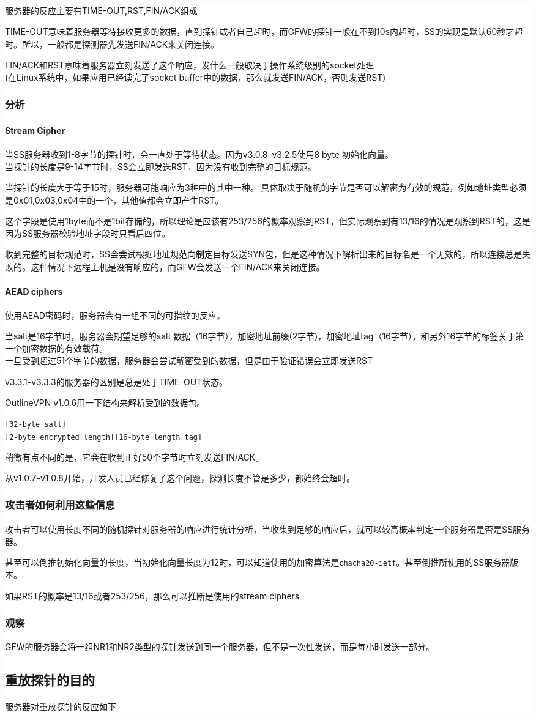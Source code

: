服务器的反应主要有TIME-OUT,RST,FIN/ACK组成

TIME-OUT意味着服务器等待接收更多的数据，直到探针或者自己超时，而GFW的探针一般在不到10s内超时，SS的实现是默认60秒才超时。所以，一般都是探测器先发送FIN/ACK来关闭连接。

FIN/ACK和RST意味着服务器立刻发送了这个响应，发什么一般取决于操作系统级别的socket处理  
(在Linux系统中，如果应用已经读完了socket buffer中的数据，那么就发送FIN/ACK，否则发送RST)

### 分析

#### Stream Cipher
当SS服务器收到1-8字节的探针时，会一直处于等待状态。因为v3.0.8–v3.2.5使用8 byte 初始化向量。  
当探针的长度是9-14字节时，SS会立即发送RST，因为没有收到完整的目标规范。

当探针的长度大于等于15时，服务器可能响应为3种中的其中一种。 具体取决于随机的字节是否可以解密为有效的规范，例如地址类型必须是0x01,0x03,0x04中的一个，其他值都会立即产生RST。

这个字段是使用1byte而不是1bit存储的，所以理论是应该有253/256的概率观察到RST，但实际观察到有13/16的情况是观察到RST的，这是因为SS服务器校验地址字段时只看后四位。

收到完整的目标规范时，SS会尝试根据地址规范向制定目标发送SYN包，但是这种情况下解析出来的目标名是一个无效的，所以连接总是失败的。这种情况下远程主机是没有响应的，而GFW会发送一个FIN/ACK来关闭连接。


#### AEAD ciphers
使用AEAD密码时，服务器会有一组不同的可指纹的反应。

当salt是16字节时，服务器会期望足够的salt 数据（16字节），加密地址前缀(2字节)，加密地址tag（16字节），和另外16字节的标签关于第一个加密数据的有效载荷。  
一旦受到超过51个字节的数据，服务器会尝试解密受到的数据，但是由于验证错误会立即发送RST

v3.3.1-v3.3.3的服务器的区别是总是处于TIME-OUT状态。


OutlineVPN  v1.0.6用一下结构来解析受到的数据包。  
```
[32-byte salt]   
[2-byte encrypted length][16-byte length tag] 
```
稍微有点不同的是，它会在收到正好50个字节时立刻发送FIN/ACK。  

从v1.0.7-v1.0.8开始，开发人员已经修复了这个问题，探测长度不管是多少，都始终会超时。

### 攻击者如何利用这些信息

攻击者可以使用长度不同的随机探针对服务器的响应进行统计分析，当收集到足够的响应后，就可以较高概率判定一个服务器是否是SS服务器。

甚至可以倒推初始化向量的长度，当初始化向量长度为12时，可以知道使用的加密算法是`chacha20-ietf`。甚至倒推所使用的SS服务器版本。

如果RST的概率是13/16或者253/256，那么可以推断是使用的stream ciphers

### 观察 
GFW的服务器会将一组NR1和NR2类型的探针发送到同一个服务器，但不是一次性发送，而是每小时发送一部分。


## 重放探针的目的
服务器对重放探针的反应如下